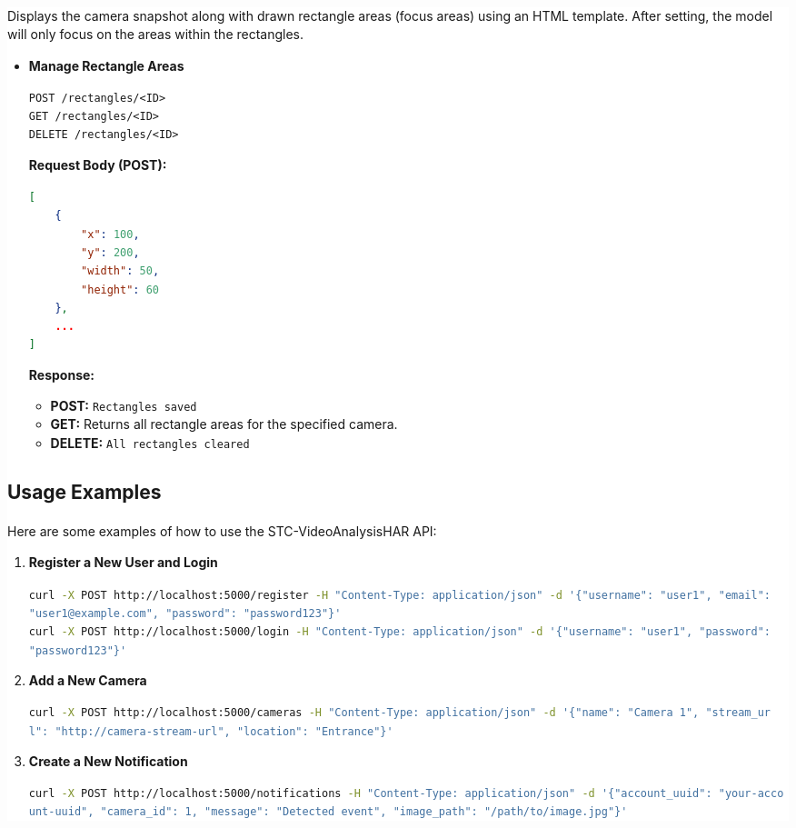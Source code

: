  Displays the camera snapshot along with drawn rectangle areas (focus areas) using an HTML template. After setting, the model will only focus on the areas within the rectangles.

- **Manage Rectangle Areas**

  ```http
  POST /rectangles/<ID>
  GET /rectangles/<ID>
  DELETE /rectangles/<ID>
  ```

  **Request Body (POST):**

  ```json
  [
      {
          "x": 100,
          "y": 200,
          "width": 50,
          "height": 60
      },
      ...
  ]
  ```

  **Response:**

  - **POST:** `Rectangles saved`
  - **GET:** Returns all rectangle areas for the specified camera.
  - **DELETE:** `All rectangles cleared`

## Usage Examples

Here are some examples of how to use the STC-VideoAnalysisHAR API:

1. **Register a New User and Login**

   ```bash
   curl -X POST http://localhost:5000/register -H "Content-Type: application/json" -d '{"username": "user1", "email": "user1@example.com", "password": "password123"}'
   curl -X POST http://localhost:5000/login -H "Content-Type: application/json" -d '{"username": "user1", "password": "password123"}'
   ```

2. **Add a New Camera**

   ```bash
   curl -X POST http://localhost:5000/cameras -H "Content-Type: application/json" -d '{"name": "Camera 1", "stream_url": "http://camera-stream-url", "location": "Entrance"}'
   ```

3. **Create a New Notification**

   ```bash
   curl -X POST http://localhost:5000/notifications -H "Content-Type: application/json" -d '{"account_uuid": "your-account-uuid", "camera_id": 1, "message": "Detected event", "image_path": "/path/to/image.jpg"}'
   ```
